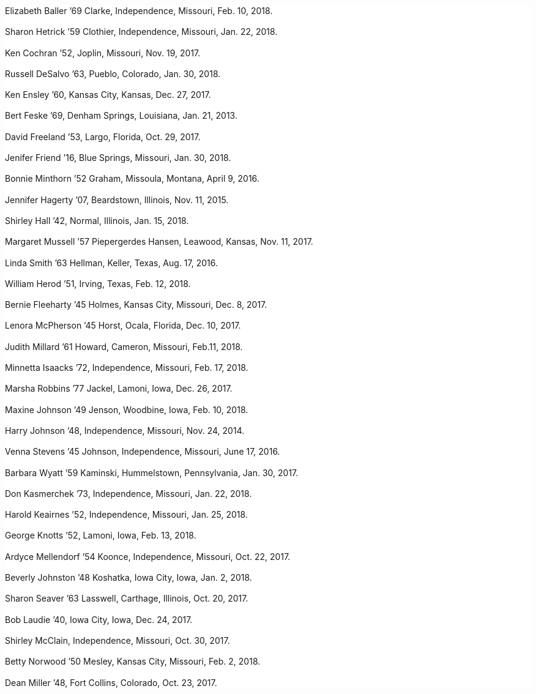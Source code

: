 Elizabeth Baller ’69 Clarke, Independence, Missouri, Feb. 10, 2018.

Sharon Hetrick ’59 Clothier, Independence, Missouri, Jan. 22, 2018.

Ken Cochran ’52, Joplin, Missouri, Nov. 19, 2017.

Russell DeSalvo ’63, Pueblo, Colorado, Jan. 30, 2018.

Ken Ensley ’60, Kansas City, Kansas, Dec. 27, 2017.

Bert Feske ’69, Denham Springs, Louisiana, Jan. 21, 2013.

David Freeland ’53, Largo, Florida, Oct. 29, 2017.

Jenifer Friend ’16, Blue Springs, Missouri, Jan. 30, 2018.

Bonnie Minthorn ’52 Graham, Missoula, Montana, April 9, 2016.

Jennifer Hagerty ’07, Beardstown, Illinois, Nov. 11, 2015.

Shirley Hall ’42, Normal, Illinois, Jan. 15, 2018.

Margaret Mussell ’57 Piepergerdes Hansen, Leawood, Kansas, Nov. 11, 2017.

Linda Smith ’63 Hellman, Keller, Texas, Aug. 17, 2016.

William Herod ’51, Irving, Texas, Feb. 12, 2018.

Bernie Fleeharty ’45 Holmes, Kansas City, Missouri, Dec. 8, 2017.

Lenora McPherson ’45 Horst, Ocala, Florida, Dec. 10, 2017.

Judith Millard ’61 Howard, Cameron, Missouri, Feb.11, 2018.

Minnetta Isaacks ’72, Independence, Missouri, Feb. 17, 2018.

Marsha Robbins ’77 Jackel, Lamoni, Iowa, Dec. 26, 2017.

Maxine Johnson ’49 Jenson, Woodbine, Iowa, Feb. 10, 2018.

Harry Johnson ’48, Independence, Missouri, Nov. 24, 2014.

Venna Stevens ’45 Johnson, Independence, Missouri, June 17, 2016.

Barbara Wyatt ’59 Kaminski, Hummelstown, Pennsylvania, Jan. 30, 2017.

Don Kasmerchek ’73, Independence, Missouri, Jan. 22, 2018.

Harold Keairnes ’52, Independence, Missouri, Jan. 25, 2018.

George Knotts ’52, Lamoni, Iowa, Feb. 13, 2018.

Ardyce Mellendorf ’54 Koonce, Independence, Missouri, Oct. 22, 2017.

Beverly Johnston ’48 Koshatka, Iowa City, Iowa, Jan. 2, 2018.

Sharon Seaver ’63 Lasswell, Carthage, Illinois, Oct. 20, 2017.

Bob Laudie ’40, Iowa City, Iowa, Dec. 24, 2017.

Shirley McClain, Independence, Missouri, Oct. 30, 2017.

Betty Norwood ’50 Mesley, Kansas City, Missouri, Feb. 2, 2018.

Dean Miller ’48, Fort Collins, Colorado, Oct. 23, 2017.
